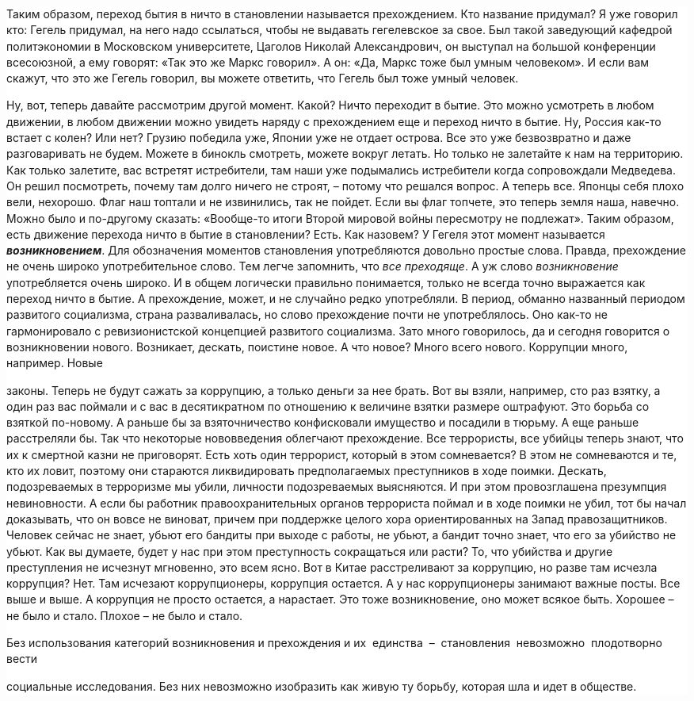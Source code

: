 Таким образом, переход бытия в ничто в становлении называется прехождением. Кто название придумал? Я уже говорил кто: Гегель придумал, на него надо ссылаться, чтобы не выдавать гегелевское за свое. Был такой заведующий кафедрой политэкономии в Московском университете, Цаголов Николай Александрович, он выступал на большой конференции всесоюзной, а ему говорят: «Так это же Маркс говорил». А он: «Да, Маркс тоже был умным человеком». И если вам скажут, что это же Гегель говорил, вы можете ответить, что Гегель был тоже умный человек.

  

Ну, вот, теперь давайте рассмотрим другой момент. Какой? Ничто переходит в бытие. Это можно усмотреть в любом движении, в любом движении можно увидеть наряду с прехождением еще и переход ничто в бытие. Ну, Россия как-то встает с колен? Или нет? Грузию победила уже, Японии уже не отдает острова. Все это уже безвозвратно и даже разговаривать не будем. Можете в бинокль смотреть, можете вокруг летать. Но только не залетайте к нам на территорию. Как только залетите, вас встретят истребители, там наши уже подымались истребители когда сопровождали Медведева. Он решил посмотреть, почему там долго ничего не строят, – потому что решался вопрос. А теперь все. Японцы себя плохо вели, нехорошо. Флаг наш топтали и не извинились, так не пойдет. Если вы флаг топчете, это теперь земля наша, навечно. Можно было и по-другому сказать: «Вообще-то итоги Второй мировой войны пересмотру не подлежат». Таким образом, есть движение перехода ничто в бытие в становлении? Есть. Как назовем? У Гегеля этот момент называется **_возникновением_**. Для обозначения моментов становления употребляются довольно простые слова. Правда, прехождение не очень широко употребительное слово. Тем легче запомнить, что _все преходяще_. А уж слово _возникновение_ употребляется очень широко. И в общем логически правильно понимается, только не всегда точно выражается как переход ничто в бытие. А прехождение, может, и не случайно редко употребляли. В период, обманно названный периодом развитого социализма, страна разваливалась, но слово прехождение почти не употреблялось. Оно как-то не гармонировало с ревизионистской концепцией развитого социализма. Зато много говорилось, да и сегодня говорится о возникновении нового. Возникает, дескать, поистине новое. А что новое? Много всего нового. Коррупции много, например. Новые

  

законы. Теперь не будут сажать за коррупцию, а только деньги за нее брать. Вот вы взяли, например, сто раз взятку, а один раз вас поймали и с вас в десятикратном по отношению к величине взятки размере оштрафуют. Это борьба со взяткой по-новому. А раньше бы за взяточничество конфисковали имущество и посадили в тюрьму. А еще раньше расстреляли бы. Так что некоторые нововведения облегчают прехождение. Все террористы, все убийцы теперь знают, что их к смертной казни не приговорят. Есть хоть один террорист, который в этом сомневается? В этом не сомневаются и те, кто их ловит, поэтому они стараются ликвидировать предполагаемых преступников в ходе поимки. Дескать, подозреваемых в терроризме мы убили, личности подозреваемых выясняются. И при этом провозглашена презумпция невиновности. А если бы работник правоохранительных органов террориста поймал и в ходе поимки не убил, тот бы начал доказывать, что он вовсе не виноват, причем при поддержке целого хора ориентированных на Запад правозащитников. Человек сейчас не знает, убьют его бандиты при выходе с работы, не убьют, а бандит точно знает, что его за убийство не убьют. Как вы думаете, будет у нас при этом преступность сокращаться или расти? То, что убийства и другие преступления не исчезнут мгновенно, это всем ясно. Вот в Китае расстреливают за коррупцию, но разве там исчезла коррупция? Нет. Там исчезают коррупционеры, коррупция остается. А у нас коррупционеры занимают важные посты. Все выше и выше. А коррупция не просто остается, а нарастает. Это тоже возникновение, оно может всякое быть. Хорошее – не было и стало. Плохое – не было и стало.

Без использования категорий возникновения и прехождения и их  единства  –  становления  невозможно  плодотворно  вести

  

социальные исследования. Без них невозможно изобразить как живую ту борьбу, которая шла и идет в обществе.
